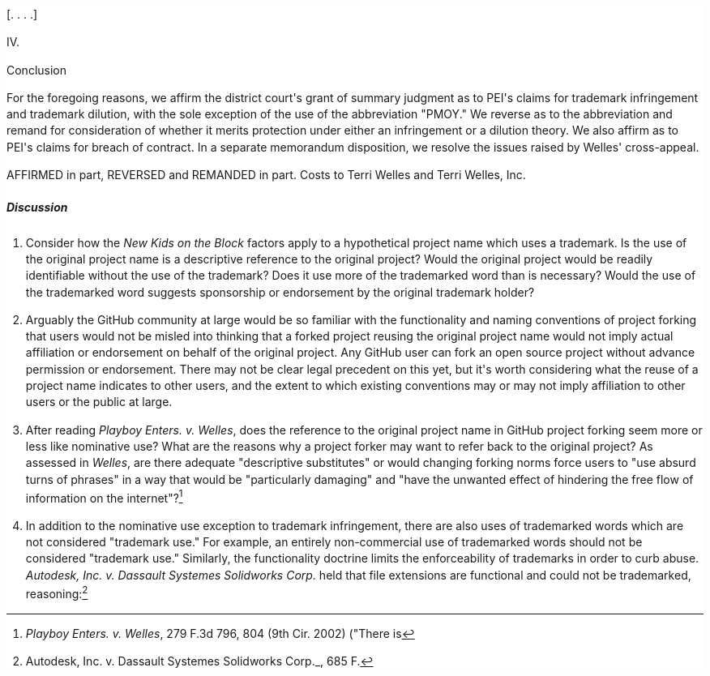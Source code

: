 [. . . .]

[^94]: _See Luigino's, Inc. v. Stouffer Corp._, 170 F.3d 827, 832 (8th Cir.
    1999) (holding that marks must be "similar enough that a significant
    segment of the target group of customers sees the two marks as
    essentially the same"); J. McCarthy, _McCarthy on Trademarks and Unfair
    Competition_, § 24: 90.2 (4th ed. 2001).

IV.

Conclusion

For the foregoing reasons, we affirm the district court's grant of summary
judgment as to PEI's claims for trademark infringement and trademark dilution,
with the sole exception of the use of the abbreviation "PMOY." We reverse as to
the abbreviation and remand for consideration of whether it merits protection
under either an infringement or a dilution theory. We also affirm as to PEI's
claims for breach of contract. In a separate memorandum disposition, we resolve
the issues raised by Welles' cross-appeal.

AFFIRMED in part, REVERSED and REMANDED in part. Costs to Terri Welles and Terri
Welles, Inc.

##### Discussion

1.  Consider how the _New Kids on the Block_ factors apply to a hypothetical
    project name which uses a trademark. Is the use of the original project name
    is a descriptive reference to the original project? Would the original
    project would be readily identifiable without the use of the trademark? Does
    it use more of the trademarked word than is necessary? Would the use of the
    trademarked word suggests sponsorship or endorsement by the original
    trademark holder?

1.  Arguably the GitHub community at large would be so familiar with the
    functionality and naming conventions of project forking that users would not
    be misled into thinking that a forked project reusing the original project
    name would not imply actual affiliation or endorsement on behalf of the
    original project. Any GitHub user can fork an open source project without
    advance permission or endorsement. There may not be clear legal precedent on
    this yet, but it's worth considering what the reuse of a project name
    indicates to other users, and the extent to which existing conventions may
    or may not imply affiliation to other users or the public at large.

1.  After reading _Playboy Enters. v. Welles_, does the reference to the
    original project name in GitHub project forking seem more or less like
    nominative use? What are the reasons why a project forker may want to refer
    back to the original project? As assessed in _Welles_, are there adequate
    "descriptive substitutes" or would changing forking norms force users to
    "use absurd turns of phrases" in a way that would be "particularly damaging"
    and "have the unwanted effect of hindering the free flow of information on
    the internet"?[^95]

1.  In addition to the nominative use exception to trademark infringement, there
    are also uses of trademarked words which are not considered "trademark use."
    For example, an entirely non-commercial use of trademarked words should not
    be considered "trademark use." Similarly, the functionality doctrine limits
    the enforceability of trademarks in order to curb abuse. _Autodesk, Inc. v.
    Dassault Systemes Solidworks Corp._ held that file extensions are functional
    and could not be trademarked, reasoning:[^CurbAbuse]


[^NominativeDiscussion]: _See_ discussion _infra_ Fair Use Defense to Trademark
[^CommonLawDiscussion]: _See_ discussion _infra_ Common Law Trademarks in Open
[^LanhamAct]: In the United States, copyright and patent laws have a
[^OpenSourcePrinciples]: _See The Open Source Definition_, Open Source
[^RichardStallman]: When asked for his opinion on trademark enforcement of a
[^FreeExpression]: _See, Playboy Enters. v. Welles_, 279 F.3d 796, 804 (9th Cir.
[^QualitySymbol]: _FreecyleSunnyvale v. Freecycle Network_, 626 F.3d 509, 515
[^FreecycleHeadnote]: _FreecyleSunnyvale v. Freecycle Network_, 626 F.3d 509
[^SummaryJudgment]: Naked licensing occurs when a licensor does not exercise
[^FreecyclingVocab]: Beal did not coin the word "freecycle" and TFN is not the
[^YahooGroups]: In general, online discussion groups such as Yahoo! Groups and
[^12]: Mark Messinger is the moderator for the Olympia, Washington, freecycle
[^13]: Notably, Beal did not propose, and the modsquad did not adopt, this
[^14]: Other circuits have also relied on the licensor's confidence in the
[^16]: _Stanfield_, 52 F.3d at 871.
[^15]: _FreecyleSunnyvale v. Freecycle Network_, 626 F.3d 509, 516 (9th Cir.
[^17]: _Freecycle,_ 626 F.3d at 519 (citation omitted).
[^18]: _See, e.g._, _Trademarks and Free Software_, FOSSmarks,
[^19]: _See Unregistered trademark_, Wikipedia,
[^20]: _See Tally-Ho, Inc. v. Coast Community College Dist._, 889 F.2d 1018,
[^FirstPlanet]: _Planetary Motion, Inc. v. Techsplosion, Inc._, 261 F.3d 1188
[^21]: _See New England Duplicating Co. v. Mendes_, 190 F.2d 415, 417-418 (1st
[^PlanetaryOwnership]: 261 F.3d at 1195 (citation omitted).
[^22]: _Planetary Motion, Inc. v. Techsplosion, Inc._, 261 F.3d 1188 (11th Cir.
[^23]: Honorable Jane A. Restani, Judge, United States Court of International
[^24]: The assignee of a trade name or service mark "steps into the shoes of the
[^25]: Section 43(a) provides in pertinent part: (1) Any person who, on or in
[^26]: Courts may use an analysis of federal infringement claims as a "measuring
[^27]: "In the absence of registration, rights to a mark traditionally have
[^28]: Appellants appear to have conceded that if Darrah sent out original
[^29]: It is uncontested that Darrah adopted the mark "Coolmail" before
[^30]: This ownership test is not for the purpose of establishing the "use in
[^31]: This ownership requirement parallels the statutory definition of
[^32]: Appellants cite _Future Domain Corp. v. Trantor Sys. Ltd._, 27 U.S.P.Q.2d
[^33]: Courts applying the "totality of circumstances" approach routinely have
[^34]: In _Bonner v. City of Prichard_, 661 F.2d 1206 (11th Cir. 1981) (en
[^35]: Darrah testified that " [m]ost of the source files . . . have [the mark]
[^36]: Darrah: The Coolmail name always comes with the documentation that comes
[^37]: The user manual for the S.u.S.E. Linux 4.3 product includes a list of
[^38]: Because a GNU General Public License requires licensees who wish to copy,
[^39]: Appellants contend that the district court erred in "ignoring" the first
[^40]: The _DeCosta_ court recognized that "the law of unfair competition . . .
[^41]: The _DeCosta_ court noted that [common law unfair competition]
[^42]: The Ninth Circuit in _Brookfield Communications, Inc. v. W. Coast Entm't
[^43]: This Court considers the following seven factors in assessing whether or
[^44]: The theory of "natural expansion" as applied to determinations of the
[^45]: Techsplosion, the junior user in this case, first used the mark
[^46]: The court in Carnival explained the "source or sponsorship" inquiry in
[^47]: The extension of Planetary Motion's rights to the mark in connection with
[^48]: _Cf._ _Commerce Nat'l Ins. Servs., Inc. v. Commerce Insurance Agency,
[^49]: _See_ _Scarves by Vera, Inc. v. Todo Imports, Ltd._, 544 F.2d 1167,
[^50]: _See Rosenthal A.G. v. Rite Lite, Ltd._, 986 F. Supp. 133, 141 (E.D.N.Y.
[^51]: _New Kids on the Block v. News America Pub., Inc._, 971 F.2d 301, 308
[^52]: _Fork (software development)_, Wikipedia,
[^53]: Top-voted answer by Bart van Ingen Schenau, posted June 13, 2013 at
[^54]: _See Playboy Enters. v. Welles_, 279 F.3d 796, 802 (9th Cir. 2002) ("To
[^55]: _See_ Mike Masnick, _Hey Advertisers! Stop Believing the NFL's Lies About
[^56]: _New Kids on the Block_, 971 F.2d at 308.
[^FirstWelles]: _Playboy Enters. v. Welles_, 279 F.3d 796 (9th Cir. 2002),
[^57]: The disclaimer reads as follows:" This site is neither endorsed, nor
[^58]: Metatags are hidden code used by some search engines to determine the
[^59]: PEI claims that "PMOY" is an unregistered trademark of PEI, standing for
[^60]: _See New Kids on the Block v. New America Publ'g, Inc._, 971 F.2d 302,
[^61]: 971 F.2d 302 (9th Cir. 1992).
[^62]: _Id_. at 304.
[^63]: The "classic fair use case" is one in which "the defendant has used the
[^64]: _See New Kids_, 971 F.2d at 308-09 (adopting a three-factor test for
[^65]: _New Kids_, 971 F.2d at 308 (footnote omitted).
[^66]: _Id_. at 309 ("Where, as here, the use does not imply sponsorship or
[^67]: 599 F.2d at 348-49.
[^68]: _New Kids_, 971 F.2d at 308.
[^69]: _Id_. at 306.
[^70]: _Id_.
[^71]: _Id_.
[^72]: _Id_.
[^73]: _PEI v. Welles_, 78 F. Supp. 2d 1066, 1079 (S.D. Cal. 1999).
[^74]: _New Kids_, 971 F.2d at 308.
[^75]: _Id_. at n. 7.
[^76]: _Id_. (quoting _Volkswagenwerk Aktiengesellschaft v. Church_, 411 F.2d
[^77]: _Id_. 971 F.2d at 308.
[^78]: We express no opinion regarding whether an individual's use of a current
[^79]: By noting Welles' affirmative actions, we do not mean to imply that
[^80]: _See Brookfield Communications, Inc. v. West Coast Entertainment_, 174
[^81]: We note that search engines that use their own summaries of websites, or
[^82]: Admittedly, this hindrance would only occur as to search engines that use
[^83]: It is hard to imagine how a metatag could use more of a mark than the
[^84]: PEI asserts that it introduced evidence showing that Welles' site has
[^85]: "PMOY" is not itself registered as a trademark. PEI argued before the
[^86]: 15 U.S.C. § 1125(c)(1).
[^87]: _Academy of Motion Picture Arts & Sciences v. Creative House Promotions_,
[^88]: _Panavision Int'l, L.P. v. Toeppen_, 141 F.3d 1316, 1326 n. 7 (9th Cir.
[^89]: _Id_.
[^90]: _Id_. at 1326-27.
[^91]: _See_ 4 J. McCarthy, _Trademarks and Unfair Competition_, § 24: 70 (4th
[^92]: _I.P. Lund Trading ApS v. Kohler Co._ 163 F.3d 27, 50 (1st Cir. 1998).
[^93]: 15 U.S.C. § 1125(c)(4)(A).
[^CurbAbuse]: Autodesk, Inc. v. Dassault Systemes Solidworks Corp._, 685 F.
[^95]: _Playboy Enters. v. Welles_, 279 F.3d 796, 804 (9th Cir. 2002) ("There is
[^96]: _See_ Carrie L. Kiedrowski & Charlotte K. Murphy, _Are Hashtags Capable